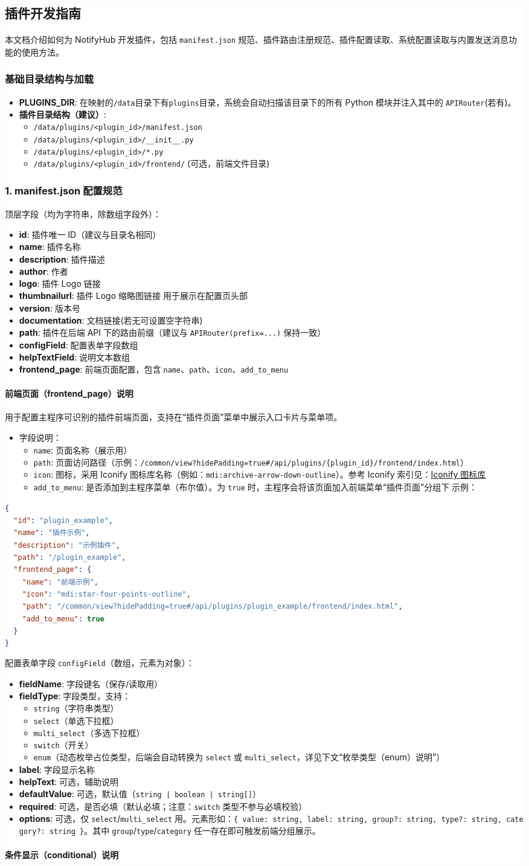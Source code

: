 ## 插件开发指南
本文档介绍如何为 NotifyHub 开发插件，包括 `manifest.json` 规范、插件路由注册规范、插件配置读取、系统配置读取与内置发送消息功能的使用方法。
### 基础目录结构与加载
- **PLUGINS_DIR**: 在映射的`/data`目录下有`plugins`目录，系统会自动扫描该目录下的所有 Python 模块并注入其中的 `APIRouter`(若有)。
- **插件目录结构（建议）**:
  - `/data/plugins/<plugin_id>/manifest.json`
  - `/data/plugins/<plugin_id>/__init__.py`
  - `/data/plugins/<plugin_id>/*.py`
  - `/data/plugins/<plugin_id>/frontend/` (可选，前端文件目录)
### 1. manifest.json 配置规范
顶层字段（均为字符串，除数组字段外）：
- **id**: 插件唯一 ID（建议与目录名相同）
- **name**: 插件名称
- **description**: 插件描述
- **author**: 作者
- **logo**: 插件 Logo 链接
- **thumbnailurl**: 插件 Logo 缩略图链接 用于展示在配置页头部
- **version**: 版本号
- **documentation**: 文档链接(若无可设置空字符串)
- **path**: 插件在后端 API 下的路由前缀（建议与 `APIRouter(prefix=...)` 保持一致）
- **configField**: 配置表单字段数组
- **helpTextField**: 说明文本数组
- **frontend_page**: 前端页面配置，包含 `name`、`path`、`icon`、`add_to_menu`
#### 前端页面（frontend_page）说明
用于配置主程序可识别的插件前端页面，支持在“插件页面”菜单中展示入口卡片与菜单项。
- 字段说明：
  - `name`: 页面名称（展示用）
  - `path`: 页面访问路径（示例：`/common/view?hidePadding=true#/api/plugins/{plugin_id}/frontend/index.html`）
  - `icon`: 图标，采用 Iconify 图标库名称（例如：`mdi:archive-arrow-down-outline`）。参考 Iconify 索引见：[Iconify 图标库](https://icon-sets.iconify.design/)
  - `add_to_menu`: 是否添加到主程序菜单（布尔值）。为 `true` 时，主程序会将该页面加入前端菜单“插件页面”分组下
示例：
```json
{
  "id": "plugin_example",
  "name": "插件示例",
  "description": "示例插件",
  "path": "/plugin_example",
  "frontend_page": {
    "name": "前端示例",
    "icon": "mdi:star-four-points-outline",
    "path": "/common/view?hidePadding=true#/api/plugins/plugin_example/frontend/index.html",
    "add_to_menu": true
  }
}
```
配置表单字段 `configField`（数组，元素为对象）：
- **fieldName**: 字段键名（保存/读取用）
- **fieldType**: 字段类型，支持：
  - `string`（字符串类型）
  - `select`（单选下拉框）
  - `multi_select`（多选下拉框）
  - `switch`（开关）
  - `enum`（动态枚举占位类型，后端会自动转换为 `select` 或 `multi_select`，详见下文“枚举类型（enum）说明”）
- **label**: 字段显示名称
- **helpText**: 可选，辅助说明
- **defaultValue**: 可选，默认值（`string | boolean | string[]`）
- **required**: 可选，是否必填（默认必填；注意：`switch` 类型不参与必填校验）
- **options**: 可选，仅 `select`/`multi_select` 用。元素形如：`{ value: string, label: string, group?: string, type?: string, category?: string }`。其中 `group`/`type`/`category` 任一存在即可触发前端分组展示。
#### 条件显示（conditional）说明